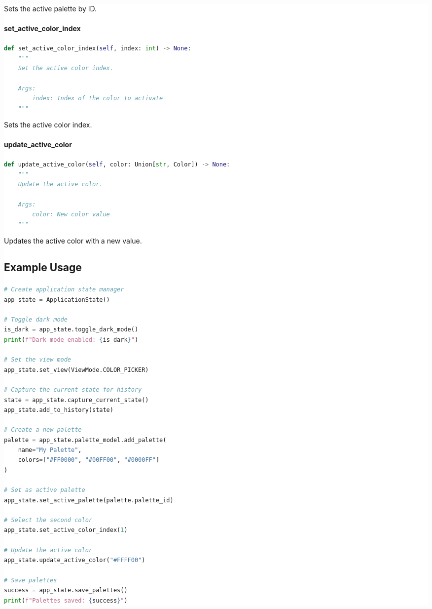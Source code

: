 Sets the active palette by ID.

#### set_active_color_index

```python
def set_active_color_index(self, index: int) -> None:
    """
    Set the active color index.
    
    Args:
        index: Index of the color to activate
    """
```

Sets the active color index.

#### update_active_color

```python
def update_active_color(self, color: Union[str, Color]) -> None:
    """
    Update the active color.
    
    Args:
        color: New color value
    """
```

Updates the active color with a new value.

## Example Usage

```python
# Create application state manager
app_state = ApplicationState()

# Toggle dark mode
is_dark = app_state.toggle_dark_mode()
print(f"Dark mode enabled: {is_dark}")

# Set the view mode
app_state.set_view(ViewMode.COLOR_PICKER)

# Capture the current state for history
state = app_state.capture_current_state()
app_state.add_to_history(state)

# Create a new palette
palette = app_state.palette_model.add_palette(
    name="My Palette", 
    colors=["#FF0000", "#00FF00", "#0000FF"]
)

# Set as active palette
app_state.set_active_palette(palette.palette_id)

# Select the second color
app_state.set_active_color_index(1)

# Update the active color
app_state.update_active_color("#FFFF00")

# Save palettes
success = app_state.save_palettes()
print(f"Palettes saved: {success}")
```
